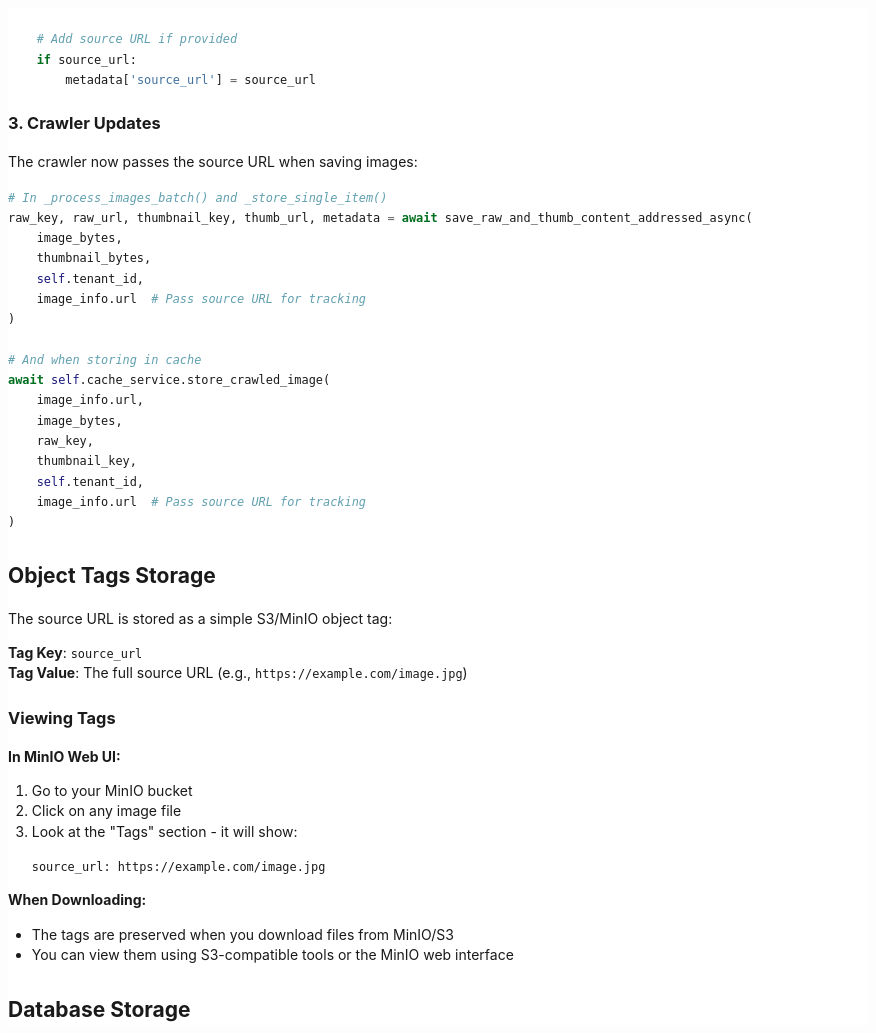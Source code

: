 ```python
    
    # Add source URL if provided
    if source_url:
        metadata['source_url'] = source_url
```

### 3. Crawler Updates

The crawler now passes the source URL when saving images:

```python
# In _process_images_batch() and _store_single_item()
raw_key, raw_url, thumbnail_key, thumb_url, metadata = await save_raw_and_thumb_content_addressed_async(
    image_bytes, 
    thumbnail_bytes,
    self.tenant_id,
    image_info.url  # Pass source URL for tracking
)

# And when storing in cache
await self.cache_service.store_crawled_image(
    image_info.url,
    image_bytes,
    raw_key,
    thumbnail_key,
    self.tenant_id,
    image_info.url  # Pass source URL for tracking
)
```

## Object Tags Storage

The source URL is stored as a simple S3/MinIO object tag:

**Tag Key**: `source_url`  
**Tag Value**: The full source URL (e.g., `https://example.com/image.jpg`)

### Viewing Tags

**In MinIO Web UI:**
1. Go to your MinIO bucket
2. Click on any image file
3. Look at the "Tags" section - it will show:
   ```
   source_url: https://example.com/image.jpg
   ```

**When Downloading:**
- The tags are preserved when you download files from MinIO/S3
- You can view them using S3-compatible tools or the MinIO web interface

## Database Storage
